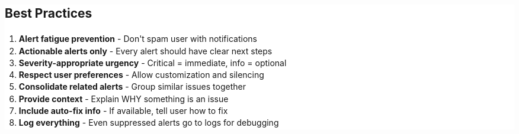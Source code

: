 
## Best Practices

1. **Alert fatigue prevention** - Don't spam user with notifications
2. **Actionable alerts only** - Every alert should have clear next steps
3. **Severity-appropriate urgency** - Critical = immediate, info = optional
4. **Respect user preferences** - Allow customization and silencing
5. **Consolidate related alerts** - Group similar issues together
6. **Provide context** - Explain WHY something is an issue
7. **Include auto-fix info** - If available, tell user how to fix
8. **Log everything** - Even suppressed alerts go to logs for debugging
